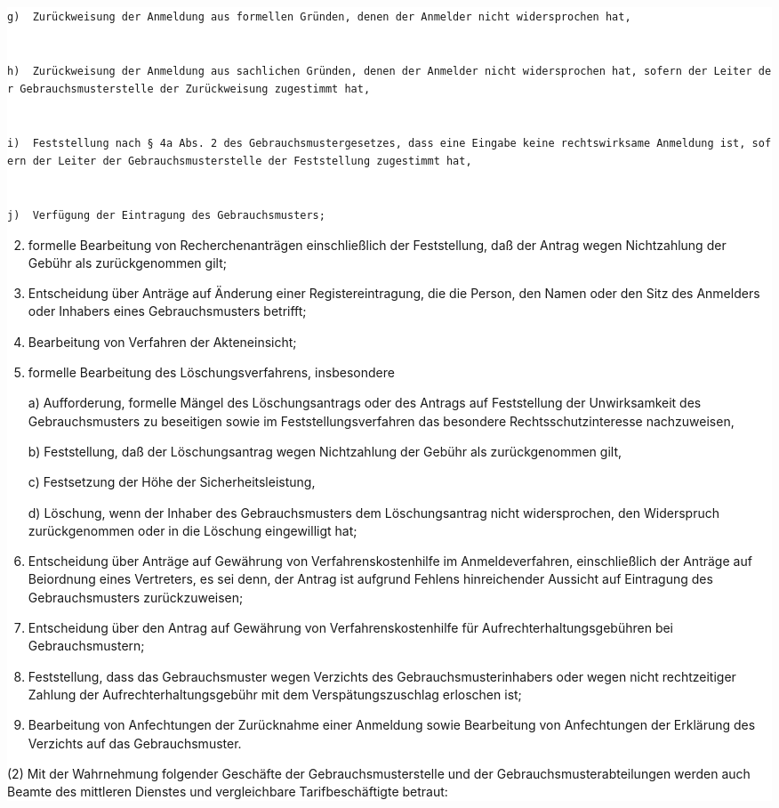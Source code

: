     g)  Zurückweisung der Anmeldung aus formellen Gründen, denen der Anmelder nicht widersprochen hat,


    h)  Zurückweisung der Anmeldung aus sachlichen Gründen, denen der Anmelder nicht widersprochen hat, sofern der Leiter der Gebrauchsmusterstelle der Zurückweisung zugestimmt hat,


    i)  Feststellung nach § 4a Abs. 2 des Gebrauchsmustergesetzes, dass eine Eingabe keine rechtswirksame Anmeldung ist, sofern der Leiter der Gebrauchsmusterstelle der Feststellung zugestimmt hat,


    j)  Verfügung der Eintragung des Gebrauchsmusters;





2.  formelle Bearbeitung von Recherchenanträgen einschließlich der Feststellung, daß der Antrag wegen Nichtzahlung der Gebühr als zurückgenommen gilt;


3.  Entscheidung über Anträge auf Änderung einer Registereintragung, die die Person, den Namen oder den Sitz des Anmelders oder Inhabers eines Gebrauchsmusters betrifft;


4.  Bearbeitung von Verfahren der Akteneinsicht;


5.  formelle Bearbeitung des Löschungsverfahrens, insbesondere

    a)  Aufforderung, formelle Mängel des Löschungsantrags oder des Antrags auf Feststellung der Unwirksamkeit des Gebrauchsmusters zu beseitigen sowie im Feststellungsverfahren das besondere Rechtsschutzinteresse nachzuweisen,


    b)  Feststellung, daß der Löschungsantrag wegen Nichtzahlung der Gebühr als zurückgenommen gilt,


    c)  Festsetzung der Höhe der Sicherheitsleistung,


    d)  Löschung, wenn der Inhaber des Gebrauchsmusters dem Löschungsantrag nicht widersprochen, den Widerspruch zurückgenommen oder in die Löschung eingewilligt hat;





6.  Entscheidung über Anträge auf Gewährung von Verfahrenskostenhilfe im Anmeldeverfahren, einschließlich der Anträge auf Beiordnung eines Vertreters, es sei denn, der Antrag ist aufgrund Fehlens hinreichender Aussicht auf Eintragung des Gebrauchsmusters zurückzuweisen;


7.  Entscheidung über den Antrag auf Gewährung von Verfahrenskostenhilfe für Aufrechterhaltungsgebühren bei Gebrauchsmustern;


8.  Feststellung, dass das Gebrauchsmuster wegen Verzichts des Gebrauchsmusterinhabers oder wegen nicht rechtzeitiger Zahlung der Aufrechterhaltungsgebühr mit dem Verspätungszuschlag erloschen ist;


9.  Bearbeitung von Anfechtungen der Zurücknahme einer Anmeldung sowie Bearbeitung von Anfechtungen der Erklärung des Verzichts auf das Gebrauchsmuster.




(2) Mit der Wahrnehmung folgender Geschäfte der Gebrauchsmusterstelle und der Gebrauchsmusterabteilungen werden auch Beamte des mittleren Dienstes und vergleichbare Tarifbeschäftigte betraut:
